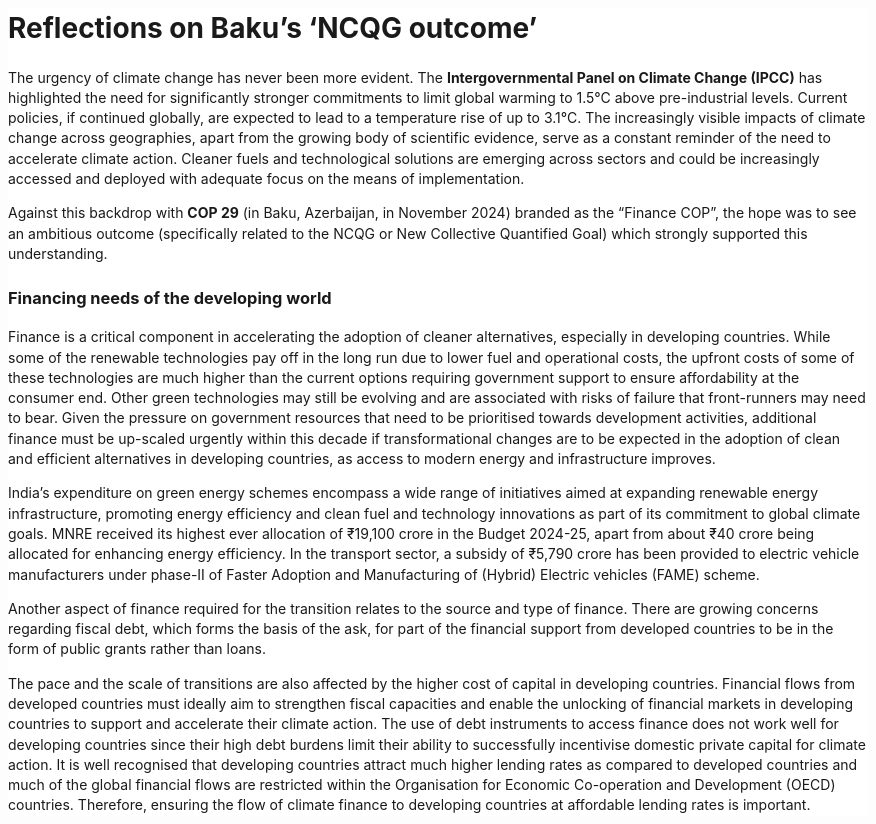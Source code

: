 # Reflections on Baku’s ‘NCQG outcome’

The urgency of climate change has never been more evident. The **Intergovernmental Panel on Climate Change (IPCC)** has highlighted the need for significantly stronger commitments to limit global warming to 1.5°C above pre-industrial levels. Current policies, if continued globally, are expected to lead to a temperature rise of up to 3.1°C. The increasingly visible impacts of climate change across geographies, apart from the growing body of scientific evidence, serve as a constant reminder of the need to accelerate climate action. Cleaner fuels and technological solutions are emerging across sectors and could be increasingly accessed and deployed with adequate focus on the means of implementation.



Against this backdrop with **COP 29** (in Baku, Azerbaijan, in November 2024) branded as the “Finance COP”, the hope was to see an ambitious outcome (specifically related to the NCQG or New Collective Quantified Goal) which strongly supported this understanding.



### Financing needs of the developing world



Finance is a critical component in accelerating the adoption of cleaner alternatives, especially in developing countries. While some of the renewable technologies pay off in the long run due to lower fuel and operational costs, the upfront costs of some of these technologies are much higher than the current options requiring government support to ensure affordability at the consumer end. Other green technologies may still be evolving and are associated with risks of failure that front-runners may need to bear. Given the pressure on government resources that need to be prioritised towards development activities, additional finance must be up-scaled urgently within this decade if transformational changes are to be expected in the adoption of clean and efficient alternatives in developing countries, as access to modern energy and infrastructure improves.



India’s expenditure on green energy schemes encompass a wide range of initiatives aimed at expanding renewable energy infrastructure, promoting energy efficiency and clean fuel and technology innovations as part of its commitment to global climate goals. MNRE received its highest ever allocation of ₹19,100 crore in the Budget 2024-25, apart from about ₹40 crore being allocated for enhancing energy efficiency. In the transport sector, a subsidy of ₹5,790 crore has been provided to electric vehicle manufacturers under phase-II of Faster Adoption and Manufacturing of (Hybrid) Electric vehicles (FAME) scheme.



Another aspect of finance required for the transition relates to the source and type of finance. There are growing concerns regarding fiscal debt, which forms the basis of the ask, for part of the financial support from developed countries to be in the form of public grants rather than loans.



The pace and the scale of transitions are also affected by the higher cost of capital in developing countries. Financial flows from developed countries must ideally aim to strengthen fiscal capacities and enable the unlocking of financial markets in developing countries to support and accelerate their climate action. The use of debt instruments to access finance does not work well for developing countries since their high debt burdens limit their ability to successfully incentivise domestic private capital for climate action. It is well recognised that developing countries attract much higher lending rates as compared to developed countries and much of the global financial flows are restricted within the Organisation for Economic Co-operation and Development (OECD) countries. Therefore, ensuring the flow of climate finance to developing countries at affordable lending rates is important.
